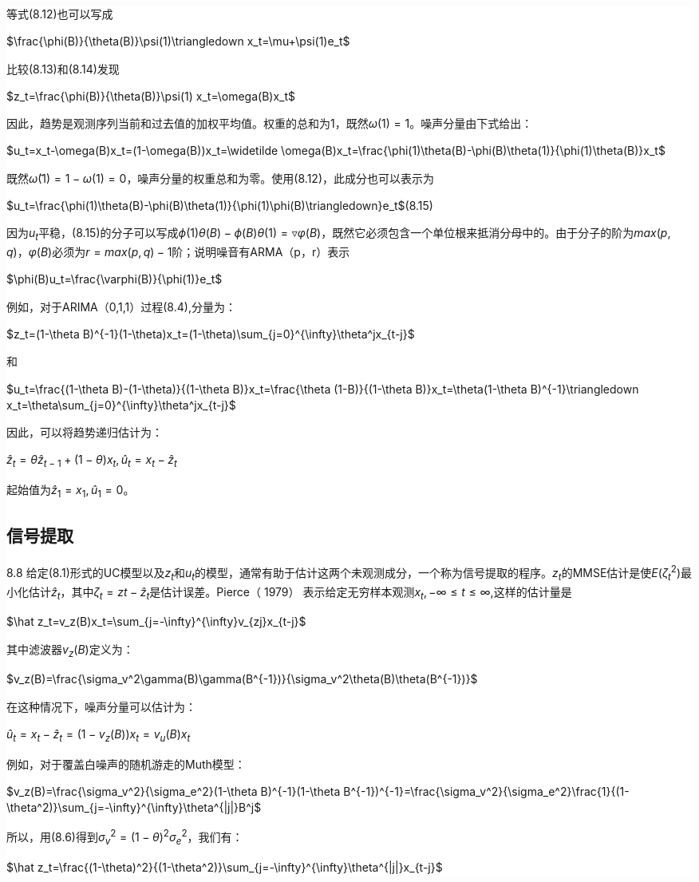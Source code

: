 等式(8.12)也可以写成

$\frac{\phi(B)}{\theta(B)}\psi(1)\triangledown x_t=\mu+\psi(1)e_t$

比较(8.13)和(8.14)发现

$z_t=\frac{\phi(B)}{\theta(B)}\psi(1) x_t=\omega(B)x_t$

因此，趋势是观测序列当前和过去值的加权平均值。权重的总和为1，既然$\omega(1)=1$。噪声分量由下式给出：

$u_t=x_t-\omega(B)x_t=(1-\omega(B))x_t=\widetilde \omega(B)x_t=\frac{\phi(1)\theta(B)-\phi(B)\theta(1)}{\phi(1)\theta(B)}x_t$

既然$\widetilde \omega(1)=1-\omega(1)=0$，噪声分量的权重总和为零。使用(8.12)，此成分也可以表示为

$u_t=\frac{\phi(1)\theta(B)-\phi(B)\theta(1)}{\phi(1)\phi(B)\triangledown}e_t$(8.15)

因为$u_t$平稳，(8.15)的分子可以写成$\phi(1)\theta(B)-\phi(B)\theta(1)=\triangledown\varphi(B)$，既然它必须包含一个单位根来抵消分母中的。由于分子的阶为$max(p,q)$，$\varphi(B)$必须为$r=max(p,q)-1$阶；说明噪音有ARMA（p，r）表示

$\phi(B)u_t=\frac{\varphi(B)}{\phi(1)}e_t$

例如，对于ARIMA（0,1,1）过程(8.4),分量为：

$z_t=(1-\theta B)^{-1}(1-\theta)x_t=(1-\theta)\sum_{j=0}^{\infty}\theta^jx_{t-j}$

和

$u_t=\frac{(1-\theta B)-(1-\theta)}{(1-\theta B)}x_t=\frac{\theta (1-B)}{(1-\theta B)}x_t=\theta(1-\theta B)^{-1}\triangledown x_t=\theta\sum_{j=0}^{\infty}\theta^jx_{t-j}$

因此，可以将趋势递归估计为：

$\hat z_t=\theta\hat z_{t-1}+(1-\theta)x_t,\hat u_t=x_t-\hat z_t$

起始值为$\hat z_1=x_1,\hat u_1=0$。



## 信号提取

8.8 给定(8.1)形式的UC模型以及$z_t$和$u_t$的模型，通常有助于估计这两个未观测成分，一个称为信号提取的程序。$z_t$的MMSE估计是使$E(\zeta_t^2)$最小化估计$\hat z_t$，其中$\zeta_t=zt-\hat z_t$是估计误差。Pierce（ 1979） 表示给定无穷样本观测$x_t,-\infty \leq t \leq\infty$,这样的估计量是

$\hat z_t=v_z(B)x_t=\sum_{j=-\infty}^{\infty}v_{zj}x_{t-j}$

其中滤波器$v_z(B)$定义为：

$v_z(B)=\frac{\sigma_v^2\gamma(B)\gamma(B^{-1})}{\sigma_v^2\theta(B)\theta(B^{-1})}$

在这种情况下，噪声分量可以估计为：

$\hat u_t=x_t-\hat z_t=(1-v_z(B))x_t=v_u(B)x_t$

例如，对于覆盖白噪声的随机游走的Muth模型：

$v_z(B)=\frac{\sigma_v^2}{\sigma_e^2}(1-\theta B)^{-1}(1-\theta B^{-1})^{-1}=\frac{\sigma_v^2}{\sigma_e^2}\frac{1}{(1-\theta^2)}\sum_{j=-\infty}^{\infty}\theta^{|j|}B^j$

所以，用(8.6)得到$\sigma_v^2=(1-\theta)^2\sigma_e^2$，我们有：

$\hat z_t=\frac{(1-\theta)^2}{(1-\theta^2)}\sum_{j=-\infty}^{\infty}\theta^{|j|}x_{t-j}$
